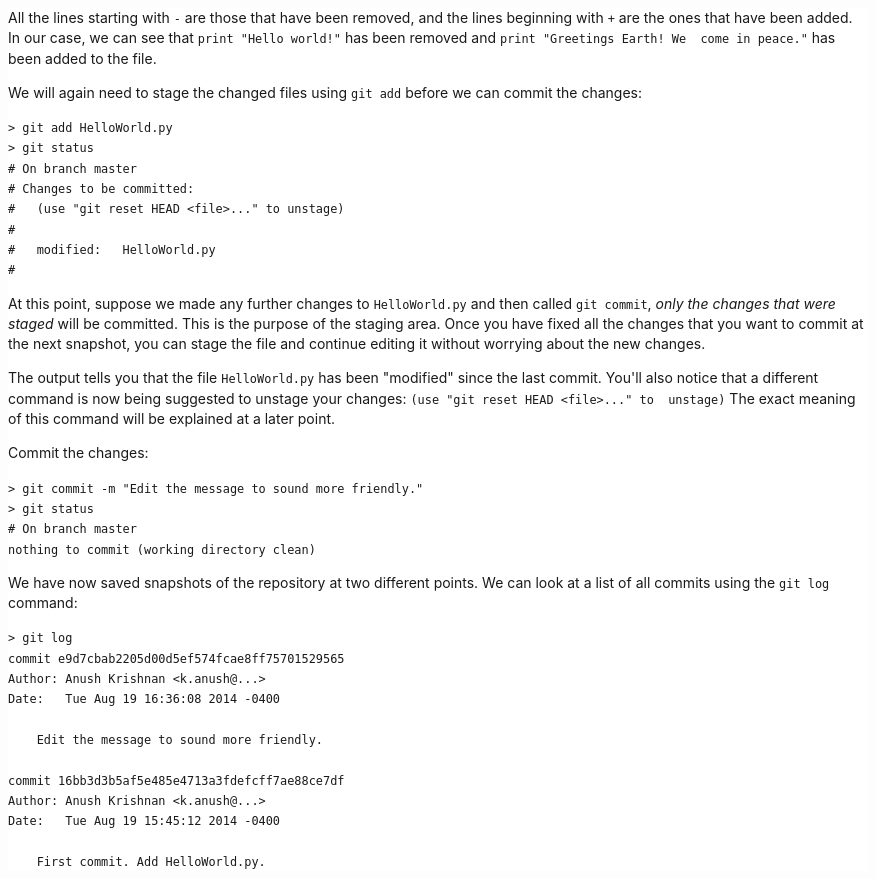 All the lines starting with `-` are those that have been removed, and the lines 
beginning with `+` are the ones that have been added. In our case, we can see 
that `print "Hello world!"` has been removed and `print "Greetings Earth! We 
come in peace."` has been added to the file.

We will again need to stage the changed files using `git add` before we can 
commit the changes:

```shell
> git add HelloWorld.py
> git status
# On branch master
# Changes to be committed:
#   (use "git reset HEAD <file>..." to unstage)
#
#	modified:   HelloWorld.py
#
```

At this point, suppose we made any further changes to `HelloWorld.py` and then 
called `git commit`, *only the changes that were staged* will be committed. 
This is the purpose of the staging area. Once you have fixed all the changes 
that you want to commit at the next snapshot, you can stage the file and 
continue editing it without worrying about the new changes.

The output tells you that the file `HelloWorld.py` has been "modified" since 
the last commit. You'll also notice that a different command is now being 
suggested to unstage your changes: `(use "git reset HEAD <file>..." to 
unstage)` The exact meaning of this command will be explained at a later point.

Commit the changes:

```shell
> git commit -m "Edit the message to sound more friendly."
> git status
# On branch master
nothing to commit (working directory clean)
```

We have now saved snapshots of the repository at two different points. We can 
look at a list of all commits using the `git log` command:

```shell
> git log
commit e9d7cbab2205d00d5ef574fcae8ff75701529565
Author: Anush Krishnan <k.anush@...>
Date:   Tue Aug 19 16:36:08 2014 -0400

    Edit the message to sound more friendly.

commit 16bb3d3b5af5e485e4713a3fdefcff7ae88ce7df
Author: Anush Krishnan <k.anush@...>
Date:   Tue Aug 19 15:45:12 2014 -0400

    First commit. Add HelloWorld.py.
```
